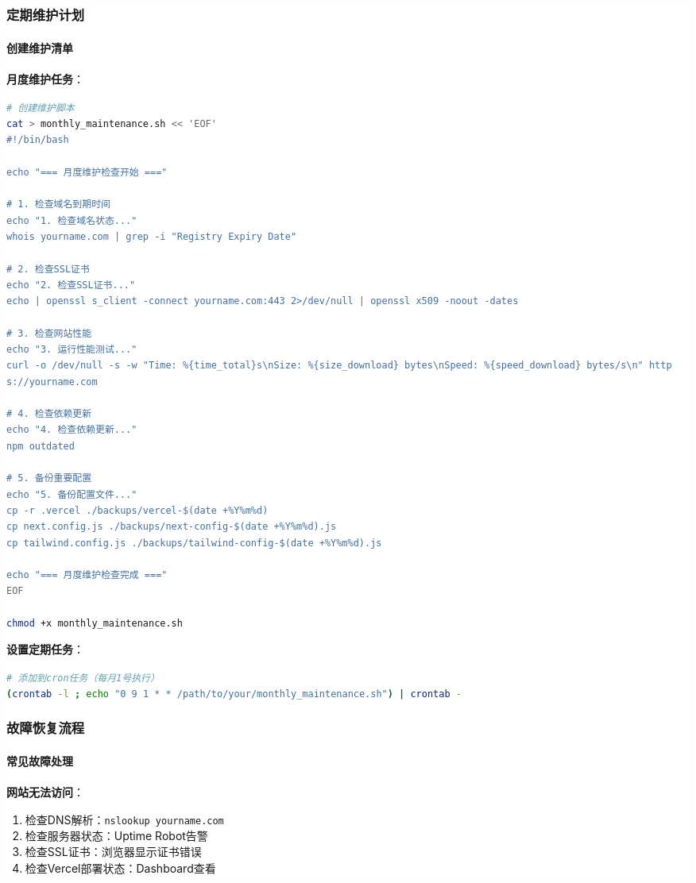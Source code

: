 ### 定期维护计划

#### 创建维护清单

**月度维护任务**：
```bash
# 创建维护脚本
cat > monthly_maintenance.sh << 'EOF'
#!/bin/bash

echo "=== 月度维护检查开始 ==="

# 1. 检查域名到期时间
echo "1. 检查域名状态..."
whois yourname.com | grep -i "Registry Expiry Date"

# 2. 检查SSL证书
echo "2. 检查SSL证书..."
echo | openssl s_client -connect yourname.com:443 2>/dev/null | openssl x509 -noout -dates

# 3. 检查网站性能
echo "3. 运行性能测试..."
curl -o /dev/null -s -w "Time: %{time_total}s\nSize: %{size_download} bytes\nSpeed: %{speed_download} bytes/s\n" https://yourname.com

# 4. 检查依赖更新
echo "4. 检查依赖更新..."
npm outdated

# 5. 备份重要配置
echo "5. 备份配置文件..."
cp -r .vercel ./backups/vercel-$(date +%Y%m%d)
cp next.config.js ./backups/next-config-$(date +%Y%m%d).js
cp tailwind.config.js ./backups/tailwind-config-$(date +%Y%m%d).js

echo "=== 月度维护检查完成 ==="
EOF

chmod +x monthly_maintenance.sh
```

**设置定期任务**：
```bash
# 添加到cron任务（每月1号执行）
(crontab -l ; echo "0 9 1 * * /path/to/your/monthly_maintenance.sh") | crontab -
```

### 故障恢复流程

#### 常见故障处理

**网站无法访问**：
1. 检查DNS解析：`nslookup yourname.com`
2. 检查服务器状态：Uptime Robot告警
3. 检查SSL证书：浏览器显示证书错误
4. 检查Vercel部署状态：Dashboard查看
